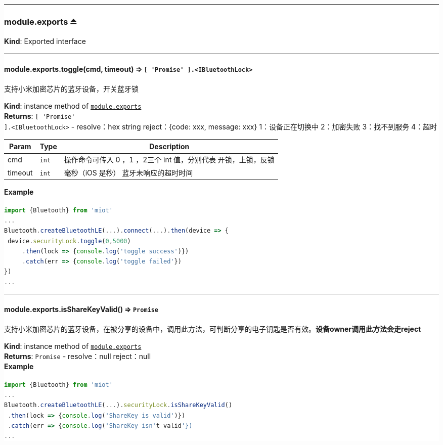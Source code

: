 
* * *

<a name="exp_module_miot/device/bluetooth--module.exports"></a>

### module.exports ⏏
**Kind**: Exported interface  

* * *

<a name="module_miot/device/bluetooth--module.exports+toggle"></a>

#### module.exports.toggle(cmd, timeout) ⇒ <code>[ &#x27;Promise&#x27; ].&lt;IBluetoothLock&gt;</code>
支持小米加密芯片的蓝牙设备，开关蓝牙锁

**Kind**: instance method of [<code>module.exports</code>](#exp_module_miot/device/bluetooth--module.exports)  
**Returns**: <code>[ &#x27;Promise&#x27; ].&lt;IBluetoothLock&gt;</code> - resolve：hex string
     reject：{code: xxx, message: xxx} 1：设备正在切换中 2：加密失败 3：找不到服务 4：超时  

| Param | Type | Description |
| --- | --- | --- |
| cmd | <code>int</code> | 操作命令可传入 0 ，1 ，2三个 int 值，分别代表 开锁，上锁，反锁 |
| timeout | <code>int</code> | 毫秒（iOS 是秒） 蓝牙未响应的超时时间 |

**Example**  
```js
import {Bluetooth} from 'miot'
...
Bluetooth.createBluetoothLE(...).connect(...).then(device => {
 device.securityLock.toggle(0,5000)
     .then(lock => {console.log('toggle success')})
     .catch(err => {console.log('toggle failed'})
})
...
```

* * *

<a name="module_miot/device/bluetooth--module.exports+isShareKeyValid"></a>

#### module.exports.isShareKeyValid() ⇒ <code>Promise</code>
支持小米加密芯片的蓝牙设备，在被分享的设备中，调用此方法，可判断分享的电子钥匙是否有效。**设备owner调用此方法会走reject**

**Kind**: instance method of [<code>module.exports</code>](#exp_module_miot/device/bluetooth--module.exports)  
**Returns**: <code>Promise</code> - resolve：null
     reject：null  
**Example**  
```js
import {Bluetooth} from 'miot'
...
Bluetooth.createBluetoothLE(...).securityLock.isShareKeyValid()
 .then(lock => {console.log('ShareKey is valid')})
 .catch(err => {console.log('ShareKey isn't valid'})
...
```
